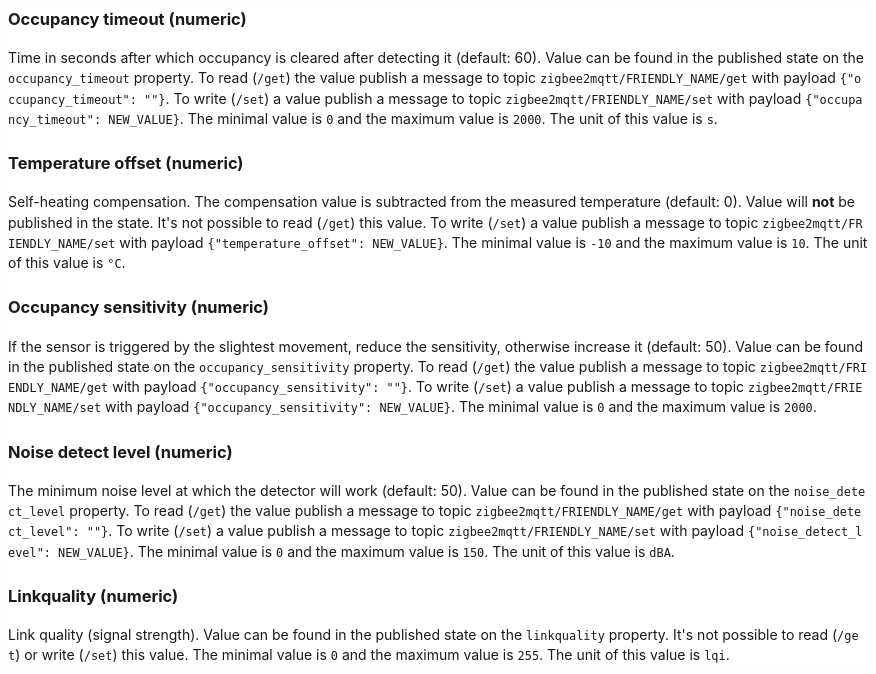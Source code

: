 ### Occupancy timeout (numeric)
Time in seconds after which occupancy is cleared after detecting it (default: 60).
Value can be found in the published state on the `occupancy_timeout` property.
To read (`/get`) the value publish a message to topic `zigbee2mqtt/FRIENDLY_NAME/get` with payload `{"occupancy_timeout": ""}`.
To write (`/set`) a value publish a message to topic `zigbee2mqtt/FRIENDLY_NAME/set` with payload `{"occupancy_timeout": NEW_VALUE}`.
The minimal value is `0` and the maximum value is `2000`.
The unit of this value is `s`.

### Temperature offset (numeric)
Self-heating compensation. The compensation value is subtracted from the measured temperature (default: 0).
Value will **not** be published in the state.
It's not possible to read (`/get`) this value.
To write (`/set`) a value publish a message to topic `zigbee2mqtt/FRIENDLY_NAME/set` with payload `{"temperature_offset": NEW_VALUE}`.
The minimal value is `-10` and the maximum value is `10`.
The unit of this value is `°C`.

### Occupancy sensitivity (numeric)
If the sensor is triggered by the slightest movement, reduce the sensitivity, otherwise increase it (default: 50).
Value can be found in the published state on the `occupancy_sensitivity` property.
To read (`/get`) the value publish a message to topic `zigbee2mqtt/FRIENDLY_NAME/get` with payload `{"occupancy_sensitivity": ""}`.
To write (`/set`) a value publish a message to topic `zigbee2mqtt/FRIENDLY_NAME/set` with payload `{"occupancy_sensitivity": NEW_VALUE}`.
The minimal value is `0` and the maximum value is `2000`.

### Noise detect level (numeric)
The minimum noise level at which the detector will work (default: 50).
Value can be found in the published state on the `noise_detect_level` property.
To read (`/get`) the value publish a message to topic `zigbee2mqtt/FRIENDLY_NAME/get` with payload `{"noise_detect_level": ""}`.
To write (`/set`) a value publish a message to topic `zigbee2mqtt/FRIENDLY_NAME/set` with payload `{"noise_detect_level": NEW_VALUE}`.
The minimal value is `0` and the maximum value is `150`.
The unit of this value is `dBA`.

### Linkquality (numeric)
Link quality (signal strength).
Value can be found in the published state on the `linkquality` property.
It's not possible to read (`/get`) or write (`/set`) this value.
The minimal value is `0` and the maximum value is `255`.
The unit of this value is `lqi`.

